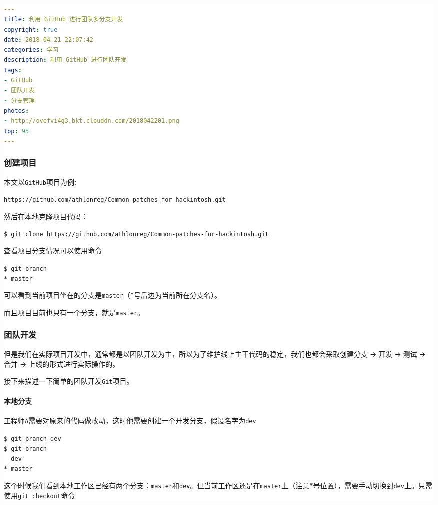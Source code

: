 ```yaml
---
title: 利用 GitHub 进行团队多分支开发
copyright: true
date: 2018-04-21 22:07:42
categories: 学习
description: 利用 GitHub 进行团队开发
tags: 
- GitHub
- 团队开发
- 分支管理
photos:
- http://ovefvi4g3.bkt.clouddn.com/2018042201.png
top: 95
---
```


### 创建项目
本文以`GitHub`项目为例: 

```
https://github.com/athlonreg/Common-patches-for-hackintosh.git
```

然后在本地克隆项目代码： 

```
$ git clone https://github.com/athlonreg/Common-patches-for-hackintosh.git
```

查看项目分支情况可以使用命令

```
$ git branch 
* master 
```

可以看到当前项目坐在的分支是`master`（*号后边为当前所在分支名）。
 
而且项目目前也只有一个分支，就是`master`。

### 团队开发
但是我们在实际项目开发中，通常都是以团队开发为主，所以为了维护线上主干代码的稳定，我们也都会采取创建分支 -> 开发 -> 测试 -> 合并 -> 上线的形式进行实际操作的。

接下来描述一下简单的团队开发`Git`项目。

#### 本地分支

工程师`A`需要对原来的代码做改动，这时他需要创建一个开发分支，假设名字为`dev`

```
$ git branch dev
$ git branch
  dev
* master
```
这个时候我们看到本地工作区已经有两个分支：`master`和`dev`。但当前工作区还是在`master`上（注意*号位置），需要手动切换到`dev`上。只需使用`git checkout`命令
